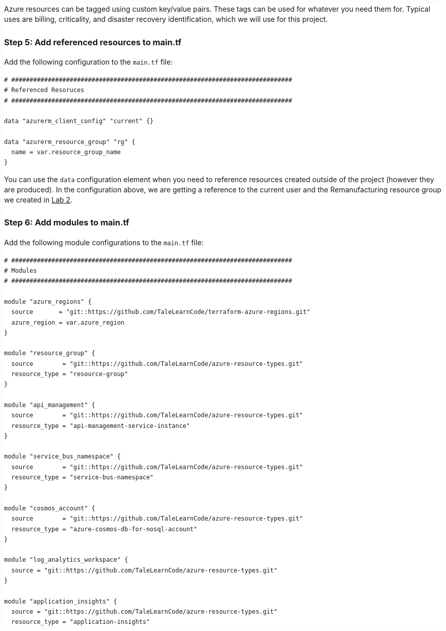 Azure resources can be tagged using custom key/value pairs. These tags can be used for whatever you need them for. Typical uses are billing, criticality, and disaster recovery identification, which we will use for this project.

### Step 5: Add referenced resources to main.tf

Add the following configuration to the `main.tf` file:

```hcl
# #############################################################################
# Referenced Resoruces
# #############################################################################

data "azurerm_client_config" "current" {}

data "azurerm_resource_group" "rg" {
  name = var.resource_group_name
}
```

You can use the `data` configuration element when you need to reference resources created outside of the project (however they are produced). In the configuration above, we are getting a reference to the current user and the Remanufacturing resource group we created in [Lab 2](02-initiaize-terraform-remote-state.md).

### Step 6: Add modules to main.tf

Add the following module configurations to the `main.tf` file:

```hcl
# #############################################################################
# Modules
# #############################################################################

module "azure_regions" {
  source       = "git::https://github.com/TaleLearnCode/terraform-azure-regions.git"
  azure_region = var.azure_region
}

module "resource_group" {
  source        = "git::https://github.com/TaleLearnCode/azure-resource-types.git"
  resource_type = "resource-group"
}

module "api_management" {
  source        = "git::https://github.com/TaleLearnCode/azure-resource-types.git"
  resource_type = "api-management-service-instance"
}

module "service_bus_namespace" {
  source        = "git::https://github.com/TaleLearnCode/azure-resource-types.git"
  resource_type = "service-bus-namespace"
}

module "cosmos_account" {
  source        = "git::https://github.com/TaleLearnCode/azure-resource-types.git"
  resource_type = "azure-cosmos-db-for-nosql-account"
}

module "log_analytics_workspace" {
  source = "git::https://github.com/TaleLearnCode/azure-resource-types.git"
}

module "application_insights" {
  source = "git::https://github.com/TaleLearnCode/azure-resource-types.git"
  resource_type = "application-insights"
```